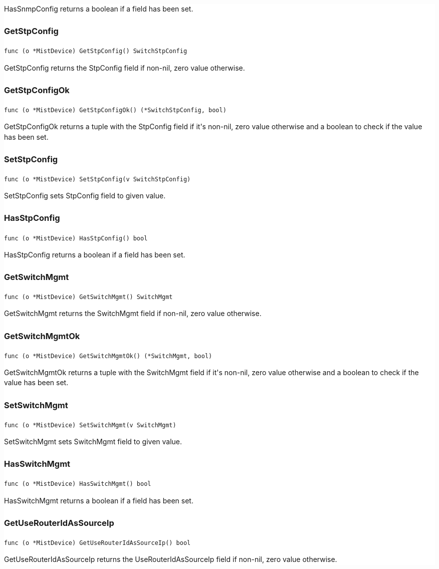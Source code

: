 HasSnmpConfig returns a boolean if a field has been set.

### GetStpConfig

`func (o *MistDevice) GetStpConfig() SwitchStpConfig`

GetStpConfig returns the StpConfig field if non-nil, zero value otherwise.

### GetStpConfigOk

`func (o *MistDevice) GetStpConfigOk() (*SwitchStpConfig, bool)`

GetStpConfigOk returns a tuple with the StpConfig field if it's non-nil, zero value otherwise
and a boolean to check if the value has been set.

### SetStpConfig

`func (o *MistDevice) SetStpConfig(v SwitchStpConfig)`

SetStpConfig sets StpConfig field to given value.

### HasStpConfig

`func (o *MistDevice) HasStpConfig() bool`

HasStpConfig returns a boolean if a field has been set.

### GetSwitchMgmt

`func (o *MistDevice) GetSwitchMgmt() SwitchMgmt`

GetSwitchMgmt returns the SwitchMgmt field if non-nil, zero value otherwise.

### GetSwitchMgmtOk

`func (o *MistDevice) GetSwitchMgmtOk() (*SwitchMgmt, bool)`

GetSwitchMgmtOk returns a tuple with the SwitchMgmt field if it's non-nil, zero value otherwise
and a boolean to check if the value has been set.

### SetSwitchMgmt

`func (o *MistDevice) SetSwitchMgmt(v SwitchMgmt)`

SetSwitchMgmt sets SwitchMgmt field to given value.

### HasSwitchMgmt

`func (o *MistDevice) HasSwitchMgmt() bool`

HasSwitchMgmt returns a boolean if a field has been set.

### GetUseRouterIdAsSourceIp

`func (o *MistDevice) GetUseRouterIdAsSourceIp() bool`

GetUseRouterIdAsSourceIp returns the UseRouterIdAsSourceIp field if non-nil, zero value otherwise.
